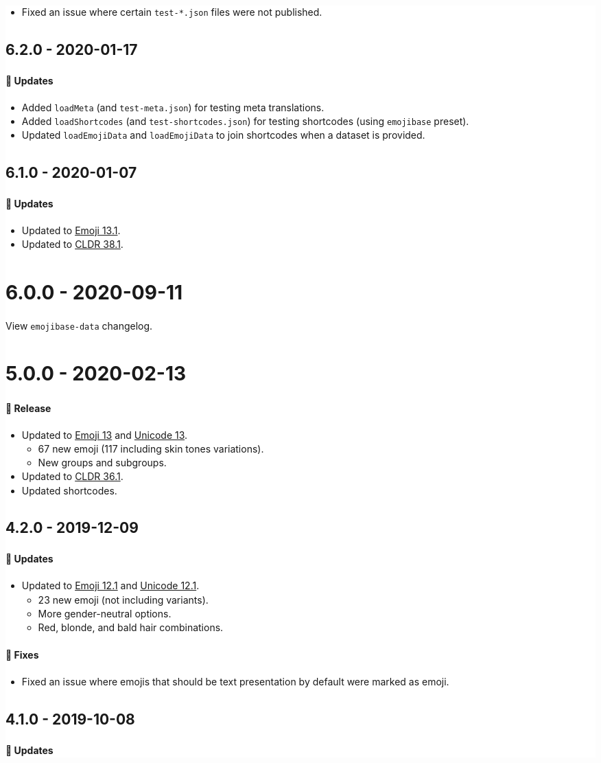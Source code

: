 - Fixed an issue where certain `test-*.json` files were not published.

## 6.2.0 - 2020-01-17

#### 🚀 Updates

- Added `loadMeta` (and `test-meta.json`) for testing meta translations.
- Added `loadShortcodes` (and `test-shortcodes.json`) for testing shortcodes (using `emojibase`
  preset).
- Updated `loadEmojiData` and `loadEmojiData` to join shortcodes when a dataset is provided.

## 6.1.0 - 2020-01-07

#### 🚀 Updates

- Updated to [Emoji 13.1](https://emojipedia.org/emoji-13.1/).
- Updated to [CLDR 38.1](http://cldr.unicode.org/index/downloads/cldr-38).

# 6.0.0 - 2020-09-11

View `emojibase-data` changelog.

# 5.0.0 - 2020-02-13

#### 🎉 Release

- Updated to [Emoji 13](https://emojipedia.org/emoji-13.0/) and
  [Unicode 13](http://unicode.org/versions/Unicode13.0.0/).
  - 67 new emoji (117 including skin tones variations).
  - New groups and subgroups.
- Updated to [CLDR 36.1](http://cldr.unicode.org/index/downloads/cldr-36).
- Updated shortcodes.

## 4.2.0 - 2019-12-09

#### 🚀 Updates

- Updated to [Emoji 12.1](https://emojipedia.org/emoji-12.1/) and
  [Unicode 12.1](http://unicode.org/versions/Unicode12.1.0/).
  - 23 new emoji (not including variants).
  - More gender-neutral options.
  - Red, blonde, and bald hair combinations.

#### 🐞 Fixes

- Fixed an issue where emojis that should be text presentation by default were marked as emoji.

## 4.1.0 - 2019-10-08

#### 🚀 Updates
